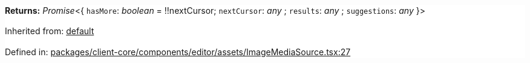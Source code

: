 **Returns:** *Promise*<{ `hasMore`: *boolean* = !!nextCursor; `nextCursor`: *any* ; `results`: *any* ; `suggestions`: *any*  }\>

Inherited from: [default](components_editor_assets_imagemediasource.default.md)

Defined in: [packages/client-core/components/editor/assets/ImageMediaSource.tsx:27](https://github.com/xr3ngine/xr3ngine/blob/66a84a950/packages/client-core/components/editor/assets/ImageMediaSource.tsx#L27)
